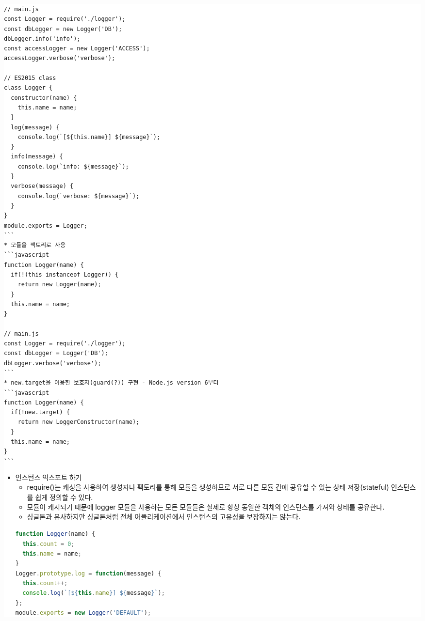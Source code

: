     // main.js
    const Logger = require('./logger');
    const dbLogger = new Logger('DB');
    dbLogger.info('info');
    const accessLogger = new Logger('ACCESS');
    accessLogger.verbose('verbose');
  
    // ES2015 class
    class Logger {
      constructor(name) {
        this.name = name;
      }
      log(message) {
        console.log(`[${this.name}] ${message}`);
      }
      info(message) {
        console.log(`info: ${message}`);
      }
      verbose(message) {
        console.log(`verbose: ${message}`);
      }
    }
    module.exports = Logger;
    ```
    * 모듈을 팩토리로 사용
    ```javascript
    function Logger(name) {
      if(!(this instanceof Logger)) {
        return new Logger(name);
      }
      this.name = name;
    }
  
    // main.js
    const Logger = require('./logger');
    const dbLogger = Logger('DB');
    dbLogger.verbose('verbose');
    ```
    * new.target을 이용한 보호자(guard(?)) 구현 - Node.js version 6부터
    ```javascript
    function Logger(name) {
      if(!new.target) {
        return new LoggerConstructor(name);
      }
      this.name = name;
    }
    ```
* 인스턴스 익스포트 하기
    * require()는 캐싱을 사용하여 생성자나 팩토리를 통해 모듈을 생성하므로 서로 다른 모듈 간에 공유할 수 있는 상태 저장(stateful) 인스턴스를 쉽게 정의할 수 있다.
    * 모듈이 캐시되기 때문에 logger 모듈을 사용하는 모든 모듈들은 실제로 항상 동일한 객체의 인스턴스를 가져와 상태를 공유한다.
    * 싱글톤과 유사하지만 싱글톤처럼 전체 어플리케이션에서 인스턴스의 고유성을 보장하지는 않는다. 
    ```javascript
    function Logger(name) {
      this.count = 0;
      this.name = name;
    }
    Logger.prototype.log = function(message) {
      this.count++;
      console.log(`[${this.name}] ${message}`);
    };
    module.exports = new Logger('DEFAULT');
    